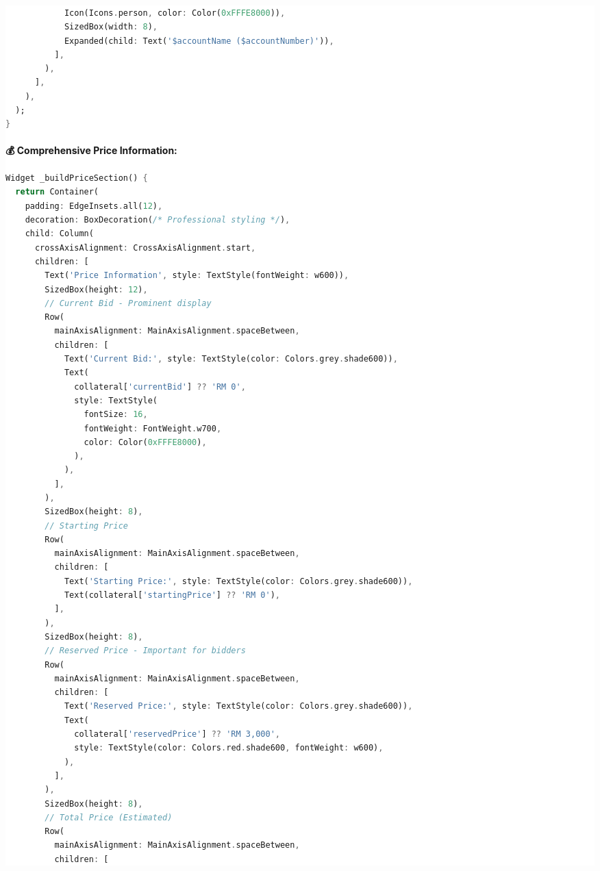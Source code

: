 ```dart
            Icon(Icons.person, color: Color(0xFFFE8000)),
            SizedBox(width: 8),
            Expanded(child: Text('$accountName ($accountNumber)')),
          ],
        ),
      ],
    ),
  );
}
```

#### **💰 Comprehensive Price Information:**
```dart
Widget _buildPriceSection() {
  return Container(
    padding: EdgeInsets.all(12),
    decoration: BoxDecoration(/* Professional styling */),
    child: Column(
      crossAxisAlignment: CrossAxisAlignment.start,
      children: [
        Text('Price Information', style: TextStyle(fontWeight: w600)),
        SizedBox(height: 12),
        // Current Bid - Prominent display
        Row(
          mainAxisAlignment: MainAxisAlignment.spaceBetween,
          children: [
            Text('Current Bid:', style: TextStyle(color: Colors.grey.shade600)),
            Text(
              collateral['currentBid'] ?? 'RM 0',
              style: TextStyle(
                fontSize: 16,
                fontWeight: FontWeight.w700,
                color: Color(0xFFFE8000),
              ),
            ),
          ],
        ),
        SizedBox(height: 8),
        // Starting Price
        Row(
          mainAxisAlignment: MainAxisAlignment.spaceBetween,
          children: [
            Text('Starting Price:', style: TextStyle(color: Colors.grey.shade600)),
            Text(collateral['startingPrice'] ?? 'RM 0'),
          ],
        ),
        SizedBox(height: 8),
        // Reserved Price - Important for bidders
        Row(
          mainAxisAlignment: MainAxisAlignment.spaceBetween,
          children: [
            Text('Reserved Price:', style: TextStyle(color: Colors.grey.shade600)),
            Text(
              collateral['reservedPrice'] ?? 'RM 3,000',
              style: TextStyle(color: Colors.red.shade600, fontWeight: w600),
            ),
          ],
        ),
        SizedBox(height: 8),
        // Total Price (Estimated)
        Row(
          mainAxisAlignment: MainAxisAlignment.spaceBetween,
          children: [
```